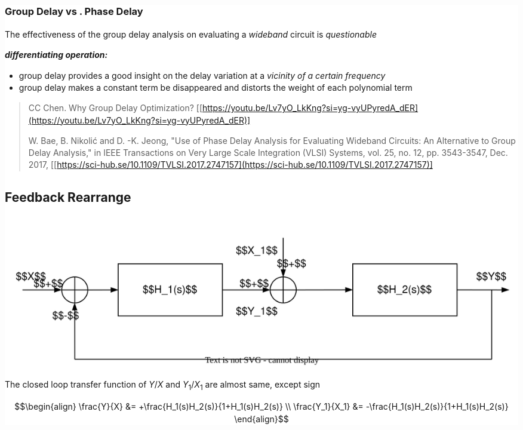 

### Group Delay vs . Phase Delay

The effectiveness of the group delay analysis on evaluating a *wideband* circuit is *questionable*

***differentiating operation:***

-  group delay provides a good insight on the delay variation at a *vicinity of a certain frequency*
- group delay makes a constant term be disappeared and distorts the weight of each polynomial term





> CC Chen. Why Group Delay Optimization? [[https://youtu.be/Lv7yO_LkKng?si=yg-vyUPyredA_dER](https://youtu.be/Lv7yO_LkKng?si=yg-vyUPyredA_dER)]
>
> W. Bae, B. Nikolić and D. -K. Jeong, "Use of Phase Delay Analysis for Evaluating Wideband Circuits: An Alternative to Group Delay Analysis," in IEEE Transactions on Very Large Scale Integration (VLSI) Systems, vol. 25, no. 12, pp. 3543-3547, Dec. 2017, [[https://sci-hub.se/10.1109/TVLSI.2017.2747157](https://sci-hub.se/10.1109/TVLSI.2017.2747157)]





## Feedback Rearrange

![loop-refactor.drawio](ss-insight/loop-refactor.drawio.svg)

The closed loop transfer function of $Y/X$ and $Y_1/X_1$ are almost same, except sign

$$\begin{align}
\frac{Y}{X} &= +\frac{H_1(s)H_2(s)}{1+H_1(s)H_2(s)} \\
\frac{Y_1}{X_1} &= -\frac{H_1(s)H_2(s)}{1+H_1(s)H_2(s)}
\end{align}$$
